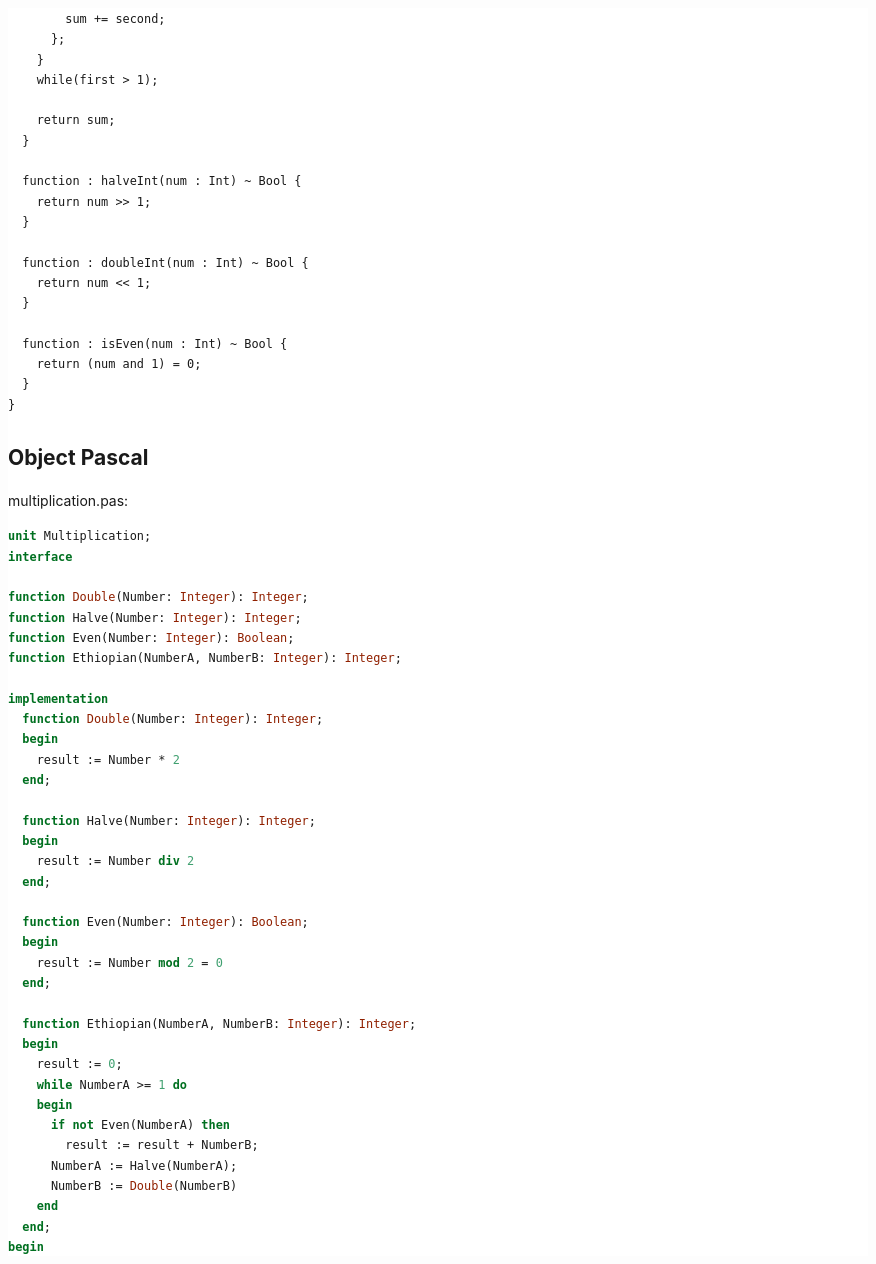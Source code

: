```objeck
        sum += second;
      };
    }
    while(first > 1);

    return sum;
  }

  function : halveInt(num : Int) ~ Bool {
    return num >> 1;
  }

  function : doubleInt(num : Int) ~ Bool {
    return num << 1;
  }

  function : isEven(num : Int) ~ Bool {
    return (num and 1) = 0;
  }
}
```



## Object Pascal

multiplication.pas:
```pascal
unit Multiplication;
interface

function Double(Number: Integer): Integer;
function Halve(Number: Integer): Integer;
function Even(Number: Integer): Boolean;
function Ethiopian(NumberA, NumberB: Integer): Integer;

implementation
  function Double(Number: Integer): Integer;
  begin
    result := Number * 2
  end;

  function Halve(Number: Integer): Integer;
  begin
    result := Number div 2
  end;

  function Even(Number: Integer): Boolean;
  begin
    result := Number mod 2 = 0
  end;

  function Ethiopian(NumberA, NumberB: Integer): Integer;
  begin
    result := 0;
    while NumberA >= 1 do
    begin
      if not Even(NumberA) then
        result := result + NumberB;
      NumberA := Halve(NumberA);
      NumberB := Double(NumberB)
    end
  end;
begin
```